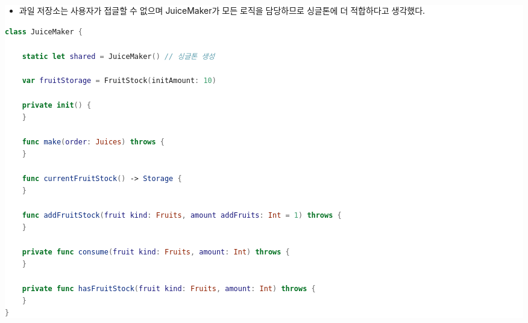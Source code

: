   - 과일 저장소는 사용자가 접글할 수 없으며 JuiceMaker가 모든 로직을 담당하므로 싱글톤에 더 적합하다고 생각했다.

  ```swift
  class JuiceMaker {
      
      static let shared = JuiceMaker() // 싱글톤 생성
    
      var fruitStorage = FruitStock(initAmount: 10)
      
      private init() {
      }
      
      func make(order: Juices) throws {
      }
      
      func currentFruitStock() -> Storage {
      }
      
      func addFruitStock(fruit kind: Fruits, amount addFruits: Int = 1) throws {
      }
      
      private func consume(fruit kind: Fruits, amount: Int) throws {
      }
      
      private func hasFruitStock(fruit kind: Fruits, amount: Int) throws {
      }
  }
  ```


